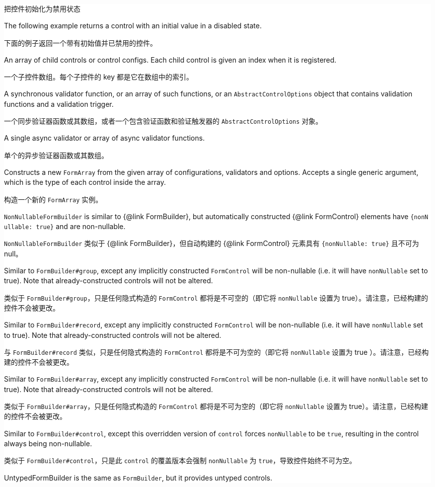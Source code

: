 把控件初始化为禁用状态

The following example returns a control with an initial value in a disabled state.

下面的例子返回一个带有初始值并已禁用的控件。

An array of child controls or control configs. Each child control is given an
    index when it is registered.

一个子控件数组。每个子控件的 key 都是它在数组中的索引。

A synchronous validator function, or an array of such functions, or an
    `AbstractControlOptions` object that contains
validation functions and a validation trigger.

一个同步验证器函数或其数组，或者一个包含验证函数和验证触发器的 `AbstractControlOptions` 对象。

A single async validator or array of async validator functions.

单个的异步验证器函数或其数组。

Constructs a new `FormArray` from the given array of configurations,
validators and options. Accepts a single generic argument, which is the type of each control
inside the array.

构造一个新的 `FormArray` 实例。

`NonNullableFormBuilder` is similar to {&commat;link FormBuilder}, but automatically constructed
{&commat;link FormControl} elements have `{nonNullable: true}` and are non-nullable.

`NonNullableFormBuilder` 类似于 {&commat;link FormBuilder}，但自动构建的 {&commat;link FormControl} 元素具有 `{nonNullable: true}` 且不可为 null。

Similar to `FormBuilder#group`, except any implicitly constructed `FormControl`
will be non-nullable \(i.e. it will have `nonNullable` set to true\). Note
that already-constructed controls will not be altered.

类似于 `FormBuilder#group`，只是任何隐式构造的 `FormControl` 都将是不可空的（即它将 `nonNullable` 设置为 true）。请注意，已经构建的控件不会被更改。

Similar to `FormBuilder#record`, except any implicitly constructed `FormControl`
will be non-nullable \(i.e. it will have `nonNullable` set to true\). Note
that already-constructed controls will not be altered.

与 `FormBuilder#record` 类似，只是任何隐式构造的 `FormControl` 都将是不可为空的（即它将 `nonNullable` 设置为 true ）。请注意，已经构建的控件不会被更改。

Similar to `FormBuilder#array`, except any implicitly constructed `FormControl`
will be non-nullable \(i.e. it will have `nonNullable` set to true\). Note
that already-constructed controls will not be altered.

类似于 `FormBuilder#array`，只是任何隐式构造的 `FormControl` 都将是不可为空的（即它将 `nonNullable` 设置为 true）。请注意，已经构建的控件不会被更改。

Similar to `FormBuilder#control`, except this overridden version of `control` forces
`nonNullable` to be `true`, resulting in the control always being non-nullable.

类似于 `FormBuilder#control`，只是此 `control` 的覆盖版本会强制 `nonNullable` 为 `true`，导致控件始终不可为空。

UntypedFormBuilder is the same as `FormBuilder`, but it provides untyped controls.
